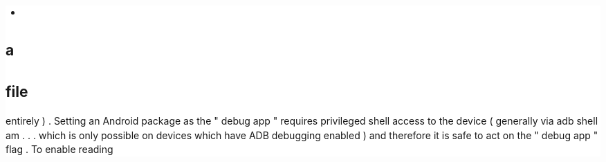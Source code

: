 -
a
-
file
-
entirely
)
.
Setting
an
Android
package
as
the
"
debug
app
"
requires
privileged
shell
access
to
the
device
(
generally
via
adb
shell
am
.
.
.
which
is
only
possible
on
devices
which
have
ADB
debugging
enabled
)
and
therefore
it
is
safe
to
act
on
the
"
debug
app
"
flag
.
To
enable
reading